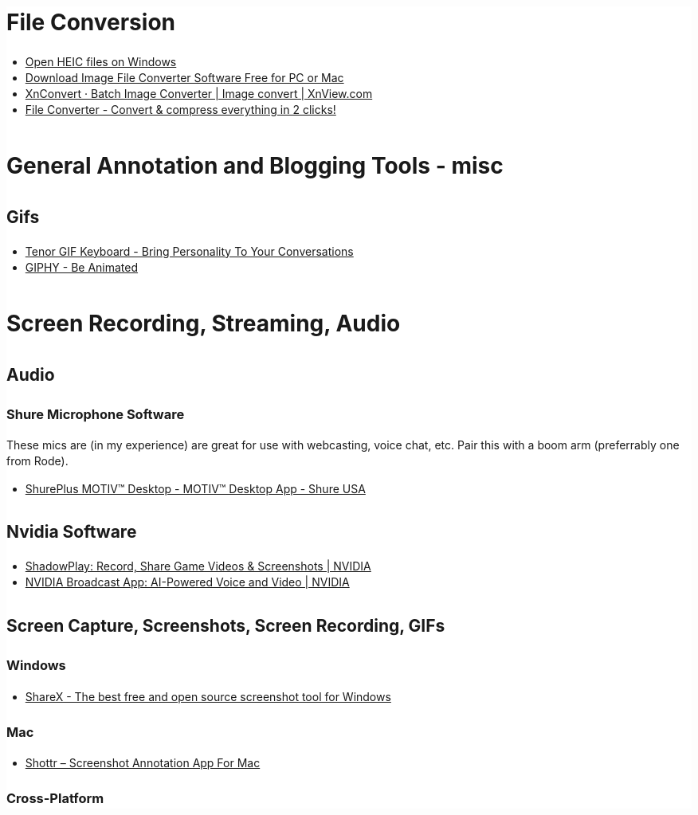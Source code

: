 # File Conversion

- [Open HEIC files on Windows](https://www.copytrans.net/copytransheic/)
- [Download Image File Converter Software Free for PC or Mac](https://www.nchsoftware.com/imageconverter/index.html?ref=cj&cjevent=25d0d8e9951a11ed80dd02340a82b821)
- [XnConvert · Batch Image Converter | Image convert | XnView.com](https://www.xnview.com/en/xnconvert/)
- [File Converter - Convert & compress everything in 2 clicks!](https://file-converter.org/)

# General Annotation and Blogging Tools - misc

## Gifs

- [Tenor GIF Keyboard - Bring Personality To Your Conversations](https://tenor.com/)
- [GIPHY - Be Animated](https://giphy.com/)

# Screen Recording, Streaming, Audio

## Audio

### Shure Microphone Software

These mics are (in my experience) are great for use with webcasting, voice chat, etc. Pair this with a boom arm (preferrably one from Rode).

- [ShurePlus MOTIV™ Desktop - MOTIV™ Desktop App - Shure USA](https://www.shure.com/en-US/products/software/shure_plus_motiv_desktop)

## Nvidia Software

- [ShadowPlay: Record, Share Game Videos & Screenshots | NVIDIA](https://www.nvidia.com/en-us/geforce/geforce-experience/shadowplay/)
- [NVIDIA Broadcast App: AI-Powered Voice and Video | NVIDIA](https://www.nvidia.com/en-us/geforce/broadcasting/broadcast-app/)

## Screen Capture, Screenshots, Screen Recording, GIFs

### Windows

- [ShareX - The best free and open source screenshot tool for Windows](https://getsharex.com/)

### Mac

- [Shottr – Screenshot Annotation App For Mac](https://shottr.cc/)

### Cross-Platform
